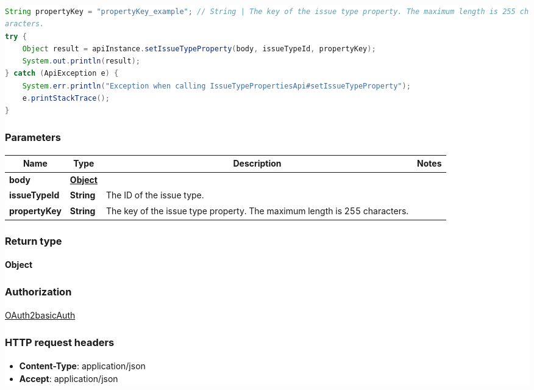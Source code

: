 ```java
String propertyKey = "propertyKey_example"; // String | The key of the issue type property. The maximum length is 255 characters.
try {
    Object result = apiInstance.setIssueTypeProperty(body, issueTypeId, propertyKey);
    System.out.println(result);
} catch (ApiException e) {
    System.err.println("Exception when calling IssueTypePropertiesApi#setIssueTypeProperty");
    e.printStackTrace();
}
```

### Parameters

Name | Type | Description  | Notes
------------- | ------------- | ------------- | -------------
 **body** | [**Object**](Object.md)|  |
 **issueTypeId** | **String**| The ID of the issue type. |
 **propertyKey** | **String**| The key of the issue type property. The maximum length is 255 characters. |

### Return type

**Object**

### Authorization

[OAuth2](../README.md#OAuth2)[basicAuth](../README.md#basicAuth)

### HTTP request headers

 - **Content-Type**: application/json
 - **Accept**: application/json

